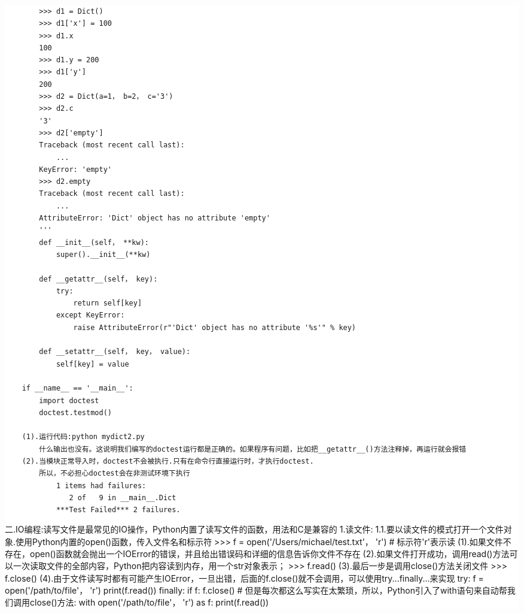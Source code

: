 			>>> d1 = Dict()
			>>> d1['x'] = 100
			>>> d1.x
			100
			>>> d1.y = 200
			>>> d1['y']
			200
			>>> d2 = Dict(a=1， b=2， c='3')
			>>> d2.c
			'3'
			>>> d2['empty']
			Traceback (most recent call last):
				...
			KeyError: 'empty'
			>>> d2.empty
			Traceback (most recent call last):
				...
			AttributeError: 'Dict' object has no attribute 'empty'
			'''
			def __init__(self， **kw):
				super().__init__(**kw)

			def __getattr__(self， key):
				try:
					return self[key]
				except KeyError:
					raise AttributeError(r"'Dict' object has no attribute '%s'" % key)
			
			def __setattr__(self， key， value):
				self[key] = value

		if __name__ == '__main__':
			import doctest
			doctest.testmod()
		
		(1).运行代码:python mydict2.py
			什么输出也没有。这说明我们编写的doctest运行都是正确的。如果程序有问题，比如把__getattr__()方法注释掉，再运行就会报错
		(2).当模块正常导入时，doctest不会被执行.只有在命令行直接运行时，才执行doctest.
			所以，不必担心doctest会在非测试环境下执行
				1 items had failures:
				   2 of   9 in __main__.Dict
				***Test Failed*** 2 failures.

		
二.IO编程:读写文件是最常见的IO操作，Python内置了读写文件的函数，用法和C是兼容的
1.读文件:
	1.1.要以读文件的模式打开一个文件对象.使用Python内置的open()函数，传入文件名和标示符
		>>> f = open('/Users/michael/test.txt'， 'r') # 标示符'r'表示读
		(1).如果文件不存在，open()函数就会抛出一个IOError的错误，并且给出错误码和详细的信息告诉你文件不存在
		(2).如果文件打开成功，调用read()方法可以一次读取文件的全部内容，Python把内容读到内存，用一个str对象表示；
			>>> f.read()
		(3).最后一步是调用close()方法关闭文件
			>>> f.close()
		(4).由于文件读写时都有可能产生IOError，一旦出错，后面的f.close()就不会调用，可以使用try...finally...来实现
			try:
				f = open('/path/to/file'， 'r')
				print(f.read())
			finally:
				if f:
					f.close()
			# 但是每次都这么写实在太繁琐，所以，Python引入了with语句来自动帮我们调用close()方法:
			with open('/path/to/file'， 'r') as f:
				print(f.read())